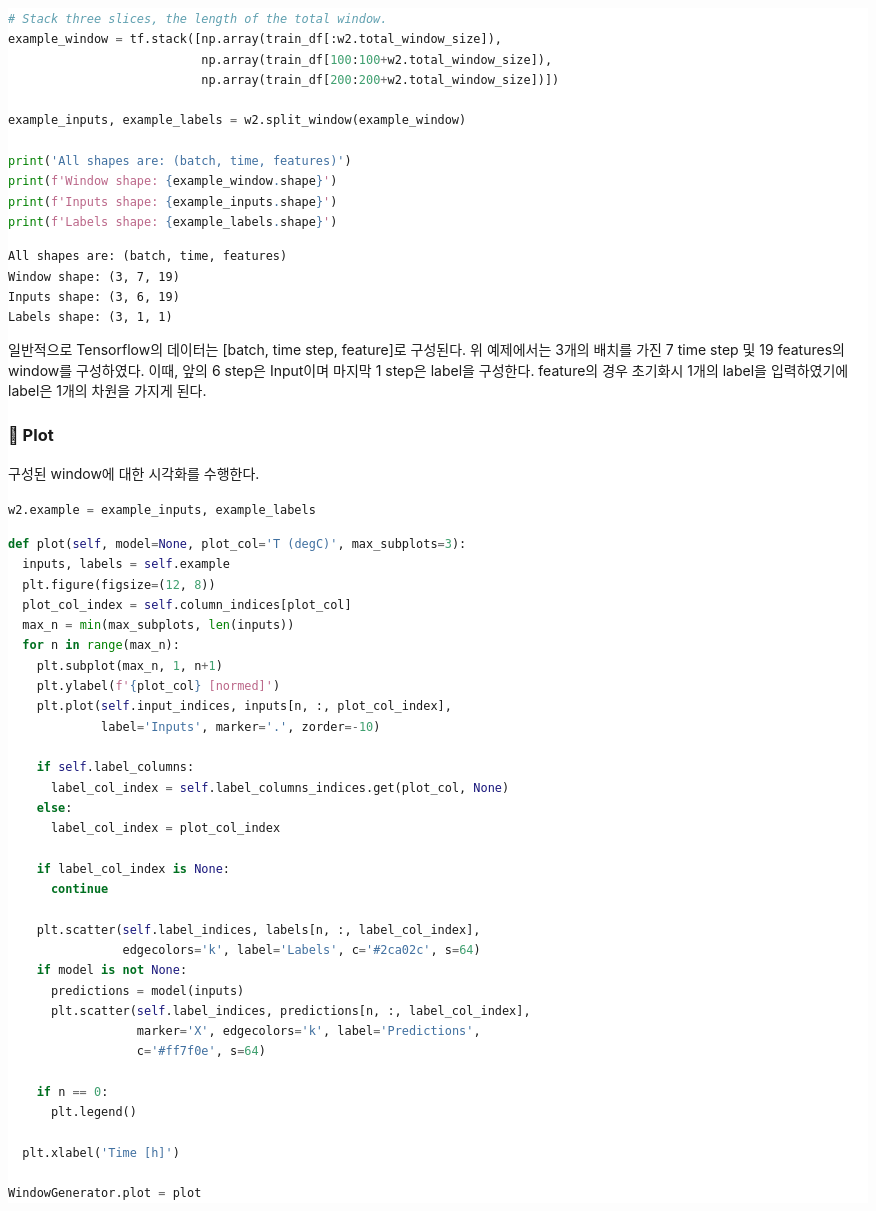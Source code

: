 ```python
# Stack three slices, the length of the total window.
example_window = tf.stack([np.array(train_df[:w2.total_window_size]),
                           np.array(train_df[100:100+w2.total_window_size]),
                           np.array(train_df[200:200+w2.total_window_size])])

example_inputs, example_labels = w2.split_window(example_window)

print('All shapes are: (batch, time, features)')
print(f'Window shape: {example_window.shape}')
print(f'Inputs shape: {example_inputs.shape}')
print(f'Labels shape: {example_labels.shape}')
```

```
All shapes are: (batch, time, features)
Window shape: (3, 7, 19)
Inputs shape: (3, 6, 19)
Labels shape: (3, 1, 1)
```

일반적으로 Tensorflow의 데이터는 [batch, time step, feature]로 구성된다. 위 예제에서는 3개의 배치를 가진 7 time step 및 19 features의 window를 구성하였다. 이때, 앞의 6 step은 Input이며 마지막 1 step은 label을 구성한다. feature의 경우 초기화시 1개의 label을 입력하였기에 label은 1개의 차원을 가지게 된다.

### 📌 Plot

구성된 window에 대한 시각화를 수행한다.

```python
w2.example = example_inputs, example_labels
```

```python
def plot(self, model=None, plot_col='T (degC)', max_subplots=3):
  inputs, labels = self.example
  plt.figure(figsize=(12, 8))
  plot_col_index = self.column_indices[plot_col]
  max_n = min(max_subplots, len(inputs))
  for n in range(max_n):
    plt.subplot(max_n, 1, n+1) 
    plt.ylabel(f'{plot_col} [normed]')
    plt.plot(self.input_indices, inputs[n, :, plot_col_index],
             label='Inputs', marker='.', zorder=-10)

    if self.label_columns:
      label_col_index = self.label_columns_indices.get(plot_col, None)
    else:
      label_col_index = plot_col_index

    if label_col_index is None:
      continue

    plt.scatter(self.label_indices, labels[n, :, label_col_index],
                edgecolors='k', label='Labels', c='#2ca02c', s=64)
    if model is not None:
      predictions = model(inputs)
      plt.scatter(self.label_indices, predictions[n, :, label_col_index],
                  marker='X', edgecolors='k', label='Predictions',
                  c='#ff7f0e', s=64)

    if n == 0:
      plt.legend()

  plt.xlabel('Time [h]')

WindowGenerator.plot = plot
```